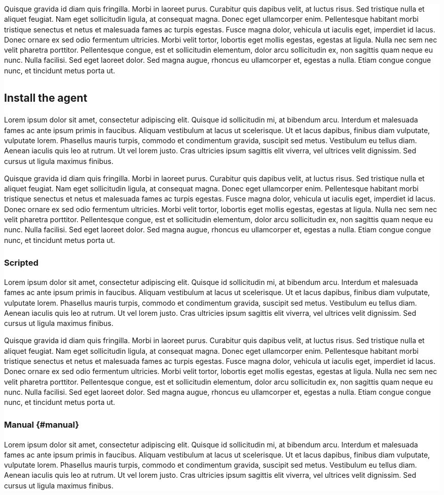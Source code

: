 Quisque gravida id diam quis fringilla. Morbi in laoreet purus. Curabitur quis dapibus velit, at luctus risus. Sed tristique nulla et aliquet feugiat. Nam eget sollicitudin ligula, at consequat magna. Donec eget ullamcorper enim. Pellentesque habitant morbi tristique senectus et netus et malesuada fames ac turpis egestas. Fusce magna dolor, vehicula ut iaculis eget, imperdiet id lacus. Donec ornare ex sed odio fermentum ultricies. Morbi velit tortor, lobortis eget mollis egestas, egestas at ligula. Nulla nec sem nec velit pharetra porttitor. Pellentesque congue, est et sollicitudin elementum, dolor arcu sollicitudin ex, non sagittis quam neque eu nunc. Nulla facilisi. Sed eget laoreet dolor. Sed magna augue, rhoncus eu ullamcorper et, egestas a nulla. Etiam congue congue nunc, et tincidunt metus porta ut.

## Install the agent

Lorem ipsum dolor sit amet, consectetur adipiscing elit. Quisque id sollicitudin mi, at bibendum arcu. Interdum et malesuada fames ac ante ipsum primis in faucibus. Aliquam vestibulum at lacus ut scelerisque. Ut et lacus dapibus, finibus diam vulputate, vulputate lorem. Phasellus mauris turpis, commodo et condimentum gravida, suscipit sed metus. Vestibulum eu tellus diam. Aenean iaculis quis leo at rutrum. Ut vel lorem justo. Cras ultricies ipsum sagittis elit viverra, vel ultrices velit dignissim. Sed cursus ut ligula maximus finibus.

Quisque gravida id diam quis fringilla. Morbi in laoreet purus. Curabitur quis dapibus velit, at luctus risus. Sed tristique nulla et aliquet feugiat. Nam eget sollicitudin ligula, at consequat magna. Donec eget ullamcorper enim. Pellentesque habitant morbi tristique senectus et netus et malesuada fames ac turpis egestas. Fusce magna dolor, vehicula ut iaculis eget, imperdiet id lacus. Donec ornare ex sed odio fermentum ultricies. Morbi velit tortor, lobortis eget mollis egestas, egestas at ligula. Nulla nec sem nec velit pharetra porttitor. Pellentesque congue, est et sollicitudin elementum, dolor arcu sollicitudin ex, non sagittis quam neque eu nunc. Nulla facilisi. Sed eget laoreet dolor. Sed magna augue, rhoncus eu ullamcorper et, egestas a nulla. Etiam congue congue nunc, et tincidunt metus porta ut.

### Scripted

Lorem ipsum dolor sit amet, consectetur adipiscing elit. Quisque id sollicitudin mi, at bibendum arcu. Interdum et malesuada fames ac ante ipsum primis in faucibus. Aliquam vestibulum at lacus ut scelerisque. Ut et lacus dapibus, finibus diam vulputate, vulputate lorem. Phasellus mauris turpis, commodo et condimentum gravida, suscipit sed metus. Vestibulum eu tellus diam. Aenean iaculis quis leo at rutrum. Ut vel lorem justo. Cras ultricies ipsum sagittis elit viverra, vel ultrices velit dignissim. Sed cursus ut ligula maximus finibus.

Quisque gravida id diam quis fringilla. Morbi in laoreet purus. Curabitur quis dapibus velit, at luctus risus. Sed tristique nulla et aliquet feugiat. Nam eget sollicitudin ligula, at consequat magna. Donec eget ullamcorper enim. Pellentesque habitant morbi tristique senectus et netus et malesuada fames ac turpis egestas. Fusce magna dolor, vehicula ut iaculis eget, imperdiet id lacus. Donec ornare ex sed odio fermentum ultricies. Morbi velit tortor, lobortis eget mollis egestas, egestas at ligula. Nulla nec sem nec velit pharetra porttitor. Pellentesque congue, est et sollicitudin elementum, dolor arcu sollicitudin ex, non sagittis quam neque eu nunc. Nulla facilisi. Sed eget laoreet dolor. Sed magna augue, rhoncus eu ullamcorper et, egestas a nulla. Etiam congue congue nunc, et tincidunt metus porta ut.

### Manual {#manual}

Lorem ipsum dolor sit amet, consectetur adipiscing elit. Quisque id sollicitudin mi, at bibendum arcu. Interdum et malesuada fames ac ante ipsum primis in faucibus. Aliquam vestibulum at lacus ut scelerisque. Ut et lacus dapibus, finibus diam vulputate, vulputate lorem. Phasellus mauris turpis, commodo et condimentum gravida, suscipit sed metus. Vestibulum eu tellus diam. Aenean iaculis quis leo at rutrum. Ut vel lorem justo. Cras ultricies ipsum sagittis elit viverra, vel ultrices velit dignissim. Sed cursus ut ligula maximus finibus.
